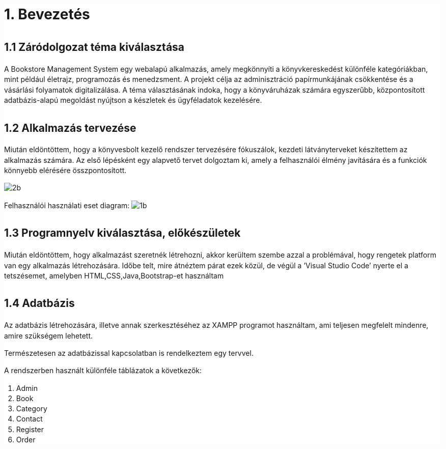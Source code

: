 <div style="page-break-before: always;">

<a name="bevezetés"></a>
# 1. Bevezetés
<a name="záródolgozat-téma-kiválasztása"></a>
## 1.1 Záródolgozat téma kiválasztása

A Bookstore Management System egy webalapú alkalmazás, amely megkönnyíti a könyvkereskedést különféle kategóriákban, mint például életrajz, programozás és menedzsment. A projekt célja az adminisztráció papírmunkájának csökkentése és a vásárlási folyamatok digitalizálása. A téma választásának indoka, hogy a könyváruházak számára egyszerűbb, központosított adatbázis-alapú megoldást nyújtson a készletek és ügyféladatok kezelésére.

<a name="#alkalmazás-tervezése"></a>
## 1.2 Alkalmazás tervezése
Miután eldöntöttem, hogy a könyvesbolt kezelő rendszer tervezésére fókuszálok, kezdeti látványterveket készítettem az alkalmazás számára. Az első lépésként egy alapvető tervet dolgoztam ki, amely a felhasználói élmény javítására és a funkciók könnyebb elérésére összpontosított.



![2b](2b.png)



Felhasználói használati eset diagram:
![1b](1b.png)

<a name="#programnyelv-kiválasztása-előkészületek"></a>
## 1.3 Programnyelv kiválasztása, előkészületek

Miután eldöntöttem, hogy alkalmazást szeretnék létrehozni, akkor kerültem szembe azzal a
problémával, hogy rengetek platform van egy alkalmazás létrehozására. Időbe telt, mire
átnéztem párat ezek közül, de végül a ’Visual Studio Code’ nyerte el a tetszésemet, amelyben HTML,CSS,Java,Bootstrap-et
használtam

<a name="#adatbázis"></a>
## 1.4 Adatbázis

Az adatbázis létrehozására, illetve annak szerkesztéséhez az XAMPP programot használtam,
ami teljesen megfelelt mindenre, amire szükségem lehetett.

Természetesen az adatbázissal kapcsolatban is rendelkeztem egy tervvel.


A rendszerben használt különféle táblázatok a következők:

1. Admin
2. Book
3. Category
4. Contact
5. Register
6. Order
